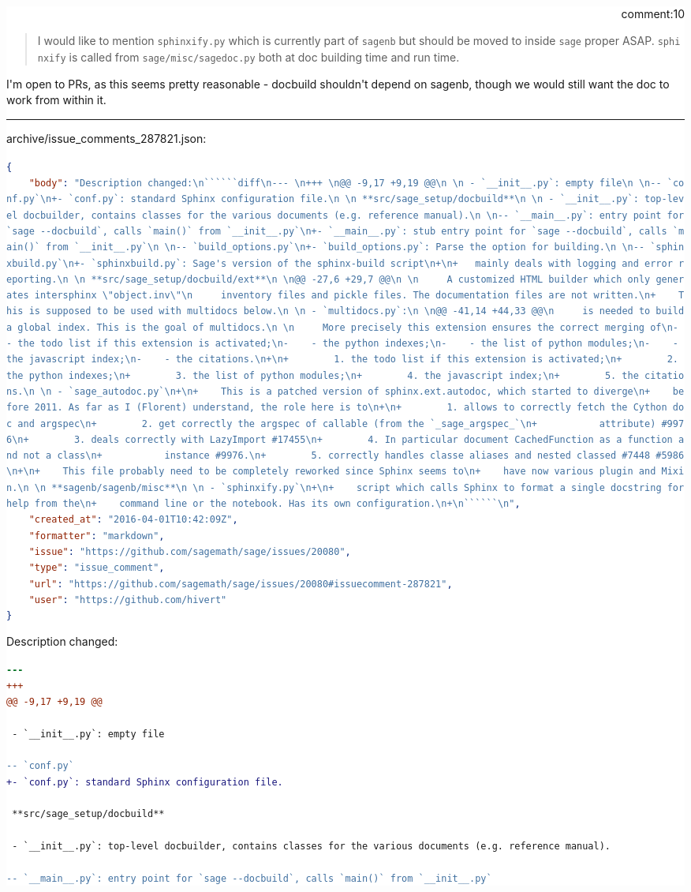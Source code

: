 <div id="comment:10" align="right">comment:10</div>

> I would like to mention `sphinxify.py` which is currently part of `sagenb` but should be moved to inside `sage` proper ASAP. `sphinxify` is called from `sage/misc/sagedoc.py` both at doc building time and run time. 

I'm open to PRs, as this seems pretty reasonable - docbuild shouldn't depend on sagenb, though we would still want the doc to work from within it.



---

archive/issue_comments_287821.json:
```json
{
    "body": "Description changed:\n``````diff\n--- \n+++ \n@@ -9,17 +9,19 @@\n \n - `__init__.py`: empty file\n \n-- `conf.py`\n+- `conf.py`: standard Sphinx configuration file.\n \n **src/sage_setup/docbuild**\n \n - `__init__.py`: top-level docbuilder, contains classes for the various documents (e.g. reference manual).\n \n-- `__main__.py`: entry point for `sage --docbuild`, calls `main()` from `__init__.py`\n+- `__main__.py`: stub entry point for `sage --docbuild`, calls `main()` from `__init__.py`\n \n-- `build_options.py`\n+- `build_options.py`: Parse the option for building.\n \n-- `sphinxbuild.py`\n+- `sphinxbuild.py`: Sage's version of the sphinx-build script\n+\n+   mainly deals with logging and error reporting.\n \n **src/sage_setup/docbuild/ext**\n \n@@ -27,6 +29,7 @@\n \n     A customized HTML builder which only generates intersphinx \"object.inv\"\n     inventory files and pickle files. The documentation files are not written.\n+    This is supposed to be used with multidocs below.\n \n - `multidocs.py`:\n \n@@ -41,14 +44,33 @@\n     is needed to build a global index. This is the goal of multidocs.\n \n     More precisely this extension ensures the correct merging of\n-    - the todo list if this extension is activated;\n-    - the python indexes;\n-    - the list of python modules;\n-    - the javascript index;\n-    - the citations.\n+\n+        1. the todo list if this extension is activated;\n+        2. the python indexes;\n+        3. the list of python modules;\n+        4. the javascript index;\n+        5. the citations.\n \n - `sage_autodoc.py`\n+\n+    This is a patched version of sphinx.ext.autodoc, which started to diverge\n+    before 2011. As far as I (Florent) understand, the role here is to\n+\n+        1. allows to correctly fetch the Cython doc and argspec\n+        2. get correctly the argspec of callable (from the `_sage_argspec_`\n+           attribute) #9976\n+        3. deals correctly with LazyImport #17455\n+        4. In particular document CachedFunction as a function and not a class\n+           instance #9976.\n+        5. correctly handles classe aliases and nested classed #7448 #5986\n+\n+    This file probably need to be completely reworked since Sphinx seems to\n+    have now various plugin and Mixin.\n \n **sagenb/sagenb/misc**\n \n - `sphinxify.py`\n+\n+    script which calls Sphinx to format a single docstring for help from the\n+    command line or the notebook. Has its own configuration.\n+\n``````\n",
    "created_at": "2016-04-01T10:42:09Z",
    "formatter": "markdown",
    "issue": "https://github.com/sagemath/sage/issues/20080",
    "type": "issue_comment",
    "url": "https://github.com/sagemath/sage/issues/20080#issuecomment-287821",
    "user": "https://github.com/hivert"
}
```

Description changed:
``````diff
--- 
+++ 
@@ -9,17 +9,19 @@
 
 - `__init__.py`: empty file
 
-- `conf.py`
+- `conf.py`: standard Sphinx configuration file.
 
 **src/sage_setup/docbuild**
 
 - `__init__.py`: top-level docbuilder, contains classes for the various documents (e.g. reference manual).
 
-- `__main__.py`: entry point for `sage --docbuild`, calls `main()` from `__init__.py`
``````